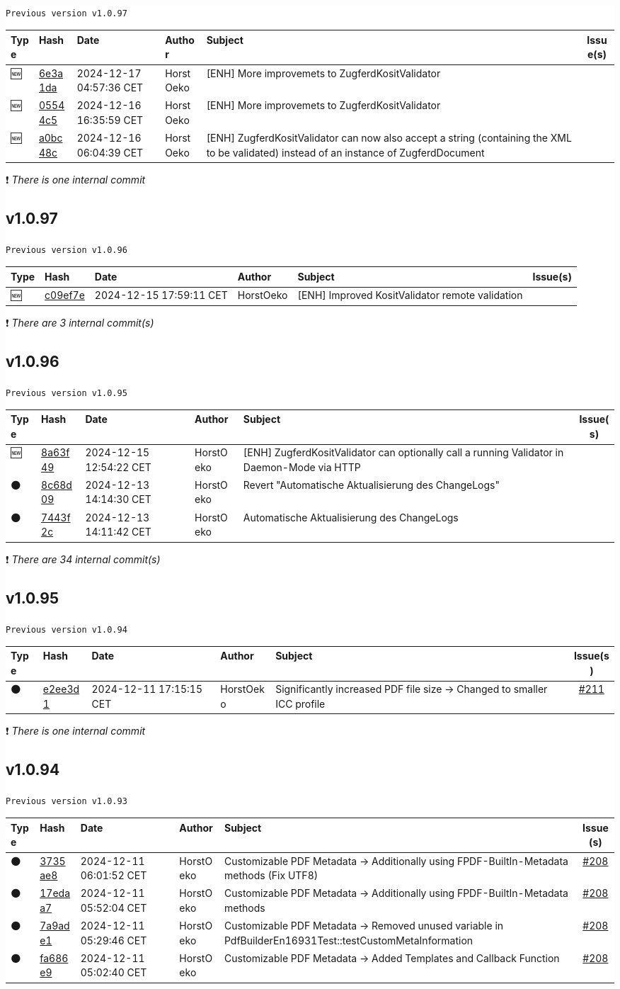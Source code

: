 ``Previous version v1.0.97``

| Type | Hash    | Date    | Author  | Subject  | Issue(s)
| :--- | :------ | :------ | :------ | :------- | :-----------: 
| :new:  | [6e3a1da](https://github.com/horstoeko/zugferd/commit/6e3a1da) | 2024-12-17 04:57:36 CET | HorstOeko | [ENH] More improvemets to ZugferdKositValidator | 
| :new:  | [05544c5](https://github.com/horstoeko/zugferd/commit/05544c5) | 2024-12-16 16:35:59 CET | HorstOeko | [ENH] More improvemets to ZugferdKositValidator | 
| :new:  | [a0bc48c](https://github.com/horstoeko/zugferd/commit/a0bc48c) | 2024-12-16 06:04:39 CET | HorstOeko | [ENH] ZugferdKositValidator can now also accept a string (containing the XML to be validated) instead of an instance of ZugferdDocument | 

:exclamation: _There is one internal commit_

## v1.0.97

``Previous version v1.0.96``

| Type | Hash    | Date    | Author  | Subject  | Issue(s)
| :--- | :------ | :------ | :------ | :------- | :-----------: 
| :new:  | [c09ef7e](https://github.com/horstoeko/zugferd/commit/c09ef7e) | 2024-12-15 17:59:11 CET | HorstOeko | [ENH] Improved KositValidator remote validation | 

:exclamation: _There are 3 internal commit(s)_

## v1.0.96

``Previous version v1.0.95``

| Type | Hash    | Date    | Author  | Subject  | Issue(s)
| :--- | :------ | :------ | :------ | :------- | :-----------: 
| :new:  | [8a63f49](https://github.com/horstoeko/zugferd/commit/8a63f49) | 2024-12-15 12:54:22 CET | HorstOeko | [ENH] ZugferdKositValidator can optionally call a running Validator in Daemon-Mode via HTTP | 
| :new_moon:  | [8c68d09](https://github.com/horstoeko/zugferd/commit/8c68d09) | 2024-12-13 14:14:30 CET | HorstOeko | Revert "Automatische Aktualisierung des ChangeLogs" | 
| :new_moon:  | [7443f2c](https://github.com/horstoeko/zugferd/commit/7443f2c) | 2024-12-13 14:11:42 CET | HorstOeko | Automatische Aktualisierung des ChangeLogs | 

:exclamation: _There are 34 internal commit(s)_

## v1.0.95

``Previous version v1.0.94``

| Type | Hash    | Date    | Author  | Subject  | Issue(s)
| :--- | :------ | :------ | :------ | :------- | :-----------: 
| :new_moon:  | [e2ee3d1](https://github.com/horstoeko/zugferd/commit/e2ee3d1) | 2024-12-11 17:15:15 CET | HorstOeko | Significantly increased PDF file size -> Changed to smaller ICC profile | [#211](https://github.com/horstoeko/zugferd/issues/211)

:exclamation: _There is one internal commit_

## v1.0.94

``Previous version v1.0.93``

| Type | Hash    | Date    | Author  | Subject  | Issue(s)
| :--- | :------ | :------ | :------ | :------- | :-----------: 
| :new_moon:  | [3735ae8](https://github.com/horstoeko/zugferd/commit/3735ae8) | 2024-12-11 06:01:52 CET | HorstOeko | Customizable PDF Metadata -> Additionally using FPDF-BuiltIn-Metadata methods (Fix UTF8) | [#208](https://github.com/horstoeko/zugferd/issues/208)
| :new_moon:  | [17edaa7](https://github.com/horstoeko/zugferd/commit/17edaa7) | 2024-12-11 05:52:04 CET | HorstOeko | Customizable PDF Metadata -> Additionally using FPDF-BuiltIn-Metadata methods | [#208](https://github.com/horstoeko/zugferd/issues/208)
| :new_moon:  | [7a9ade1](https://github.com/horstoeko/zugferd/commit/7a9ade1) | 2024-12-11 05:29:46 CET | HorstOeko | Customizable PDF Metadata -> Removed unused variable in PdfBuilderEn16931Test::testCustomMetaInformation | [#208](https://github.com/horstoeko/zugferd/issues/208)
| :new_moon:  | [fa686e9](https://github.com/horstoeko/zugferd/commit/fa686e9) | 2024-12-11 05:02:40 CET | HorstOeko | Customizable PDF Metadata -> Added Templates and Callback Function | [#208](https://github.com/horstoeko/zugferd/issues/208)
